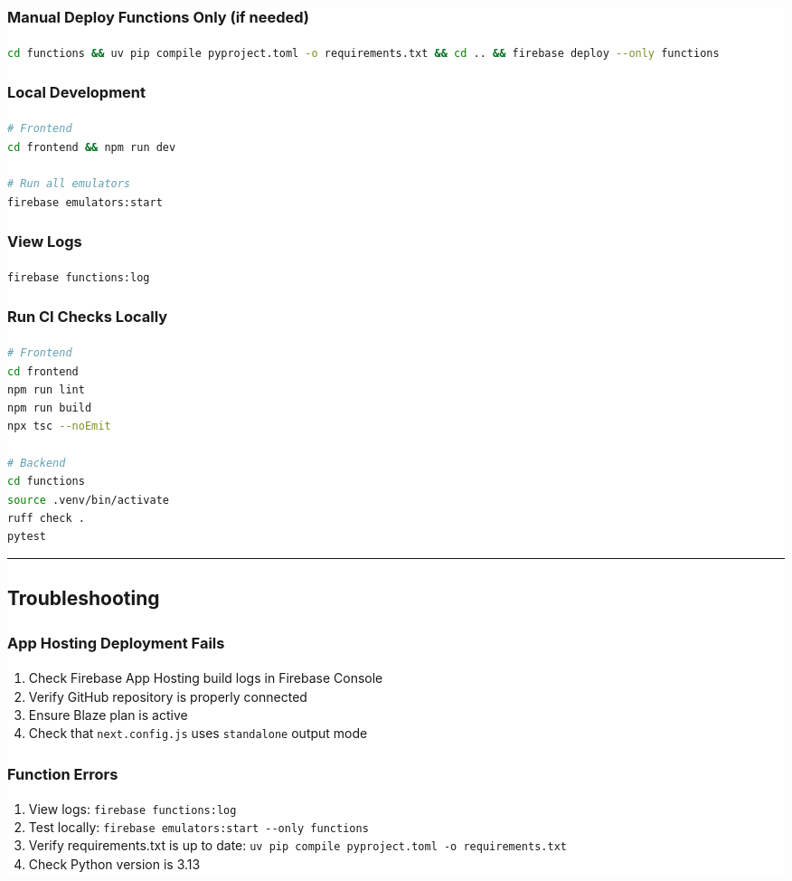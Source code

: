 ### Manual Deploy Functions Only (if needed)
```bash
cd functions && uv pip compile pyproject.toml -o requirements.txt && cd .. && firebase deploy --only functions
```

### Local Development
```bash
# Frontend
cd frontend && npm run dev

# Run all emulators
firebase emulators:start
```

### View Logs
```bash
firebase functions:log
```

### Run CI Checks Locally
```bash
# Frontend
cd frontend
npm run lint
npm run build
npx tsc --noEmit

# Backend
cd functions
source .venv/bin/activate
ruff check .
pytest
```

---

## Troubleshooting

### App Hosting Deployment Fails
1. Check Firebase App Hosting build logs in Firebase Console
2. Verify GitHub repository is properly connected
3. Ensure Blaze plan is active
4. Check that `next.config.js` uses `standalone` output mode

### Function Errors
1. View logs: `firebase functions:log`
2. Test locally: `firebase emulators:start --only functions`
3. Verify requirements.txt is up to date: `uv pip compile pyproject.toml -o requirements.txt`
4. Check Python version is 3.13
